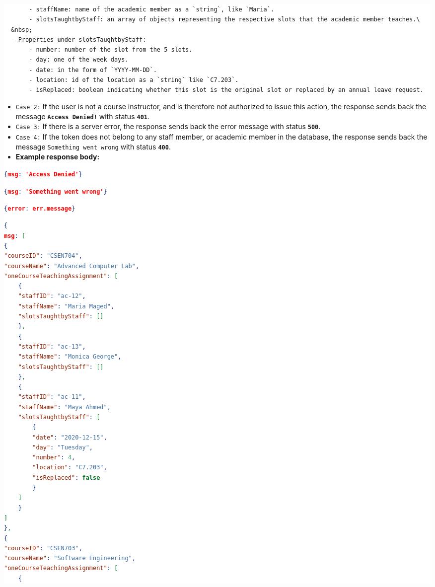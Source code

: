            - staffName: name of the academic member as a `string`, like `Maria`.
           - slotsTaughtbyStaff: an array of objects representing the respective slots that the academic member teaches.\
      &nbsp;
      - Properties under slotsTaughtbyStaff:
           - number: number of the slot from the 5 slots.
           - day: one of the week days.
           - date: in the form of `YYYY-MM-DD`.
           - location: id of the location as a `string` like `C7.203`.
           - isReplaced: boolean indicating whether this slot is the original slot or replaced by an annual leave request.
   - `Case 2:` If the user is not a course instructor, and is therefore not authorized to issue this action, the response sends back the message **`Access Denied!`** with status **`401`**.
   - `Case 3:` If there is a server error, the response sends back the error message with status **`500`**.
   - `Case 4:` If the token does not belong to any staff member, or academic member in the database, the response sends back the message `Something went wrong` with status **`400`**.
- **Example response body:**
```json
{msg: 'Access Denied'}
```
```json
{msg: 'Something went wrong'}
```
```json
{error: err.message}
```

```json
{
msg: [
{
"courseID": "CSEN704",
"courseName": "Advanced Computer Lab",
"oneCourseTeachingAssignment": [
	{
	"staffID": "ac-12",
	"staffName": "Maria Maged",
	"slotsTaughtbyStaff": []
	},
	{
	"staffID": "ac-13",
	"staffName": "Monica George",
	"slotsTaughtbyStaff": []
	},
	{
	"staffID": "ac-11",
	"staffName": "Maya Ahmed",
	"slotsTaughtbyStaff": [
		{	
		"date": "2020-12-15",
		"day": "Tuesday",
		"number": 4,
		"location": "C7.203",
		"isReplaced": false
		}
	]
	}
]
},
{
"courseID": "CSEN703",
"courseName": "Software Engineering",
"oneCourseTeachingAssignment": [
	{
```